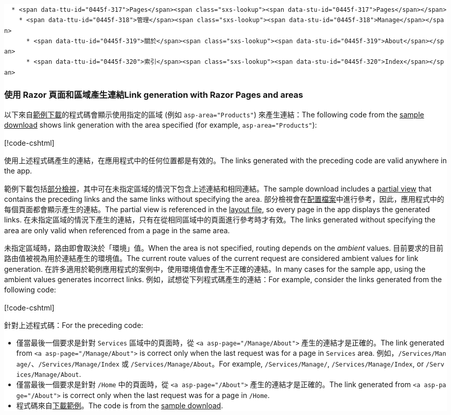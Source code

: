       * <span data-ttu-id="0445f-317">Pages</span><span class="sxs-lookup"><span data-stu-id="0445f-317">Pages</span></span>
        * <span data-ttu-id="0445f-318">管理</span><span class="sxs-lookup"><span data-stu-id="0445f-318">Manage</span></span>
          * <span data-ttu-id="0445f-319">關於</span><span class="sxs-lookup"><span data-stu-id="0445f-319">About</span></span>
          * <span data-ttu-id="0445f-320">索引</span><span class="sxs-lookup"><span data-stu-id="0445f-320">Index</span></span>

### <a name="link-generation-with-no-locrazor-pages-and-areas"></a><span data-ttu-id="0445f-321">使用 Razor 頁面和區域產生連結</span><span class="sxs-lookup"><span data-stu-id="0445f-321">Link generation with Razor Pages and areas</span></span>

<span data-ttu-id="0445f-322">以下來自[範例下載](https://github.com/dotnet/AspNetCore.Docs/tree/master/aspnetcore/mvc/controllers/areas/samples/RPareas)的程式碼會顯示使用指定的區域 (例如 `asp-area="Products"`) 來產生連結：</span><span class="sxs-lookup"><span data-stu-id="0445f-322">The following code from the [sample download](https://github.com/dotnet/AspNetCore.Docs/tree/master/aspnetcore/mvc/controllers/areas/samples/RPareas) shows link generation with the area specified (for example, `asp-area="Products"`):</span></span>

[!code-cshtml[](areas/samples/RPareas/Pages/Shared/_testLinksPartial.cshtml?name=snippet)]

<span data-ttu-id="0445f-323">使用上述程式碼產生的連結，在應用程式中的任何位置都是有效的。</span><span class="sxs-lookup"><span data-stu-id="0445f-323">The links generated with the preceding code are valid anywhere in the app.</span></span>

<span data-ttu-id="0445f-324">範例下載包括[部分檢視](xref:mvc/views/partial)，其中可在未指定區域的情況下包含上述連結和相同連結。</span><span class="sxs-lookup"><span data-stu-id="0445f-324">The sample download includes a [partial view](xref:mvc/views/partial) that contains the preceding links and the same links without specifying the area.</span></span> <span data-ttu-id="0445f-325">部分檢視會在[配置檔案](xref:mvc/views/layout)中進行參考，因此，應用程式中的每個頁面都會顯示產生的連結。</span><span class="sxs-lookup"><span data-stu-id="0445f-325">The partial view is referenced in the [layout file](xref:mvc/views/layout), so every page in the app displays the generated links.</span></span> <span data-ttu-id="0445f-326">在未指定區域的情況下產生的連結，只有在從相同區域中的頁面進行參考時才有效。</span><span class="sxs-lookup"><span data-stu-id="0445f-326">The links generated without specifying the area are only valid when referenced from a page in the same area.</span></span>

<span data-ttu-id="0445f-327">未指定區域時，路由即會取決於「環境」值。</span><span class="sxs-lookup"><span data-stu-id="0445f-327">When the area is not specified, routing depends on the *ambient* values.</span></span> <span data-ttu-id="0445f-328">目前要求的目前路由值被視為用於連結產生的環境值。</span><span class="sxs-lookup"><span data-stu-id="0445f-328">The current route values of the current request are considered ambient values for link generation.</span></span> <span data-ttu-id="0445f-329">在許多適用於範例應用程式的案例中，使用環境值會產生不正確的連結。</span><span class="sxs-lookup"><span data-stu-id="0445f-329">In many cases for the sample app, using the ambient values generates incorrect links.</span></span> <span data-ttu-id="0445f-330">例如，試想從下列程式碼產生的連結：</span><span class="sxs-lookup"><span data-stu-id="0445f-330">For example, consider the links generated from the following code:</span></span>

[!code-cshtml[](areas/samples/RPareas/Pages/Shared/_testLinksPartial.cshtml?name=snippet2)]

<span data-ttu-id="0445f-331">針對上述程式碼：</span><span class="sxs-lookup"><span data-stu-id="0445f-331">For the preceding code:</span></span>

* <span data-ttu-id="0445f-332">僅當最後一個要求是針對 `Services` 區域中的頁面時，從 `<a asp-page="/Manage/About">` 產生的連結才是正確的。</span><span class="sxs-lookup"><span data-stu-id="0445f-332">The link generated from `<a asp-page="/Manage/About">` is correct only when the last request was for a page in `Services` area.</span></span> <span data-ttu-id="0445f-333">例如，`/Services/Manage/`、`/Services/Manage/Index` 或 `/Services/Manage/About`。</span><span class="sxs-lookup"><span data-stu-id="0445f-333">For example, `/Services/Manage/`, `/Services/Manage/Index`, or `/Services/Manage/About`.</span></span>
* <span data-ttu-id="0445f-334">僅當最後一個要求是針對 `/Home` 中的頁面時，從 `<a asp-page="/About">` 產生的連結才是正確的。</span><span class="sxs-lookup"><span data-stu-id="0445f-334">The link generated from `<a asp-page="/About">` is correct only when the last request was for a page in `/Home`.</span></span>
* <span data-ttu-id="0445f-335">程式碼來自[下載範例](https://github.com/dotnet/AspNetCore.Docs/tree/master/aspnetcore/mvc/controllers/areas/samples/RPareas)。</span><span class="sxs-lookup"><span data-stu-id="0445f-335">The code is from the [sample download](https://github.com/dotnet/AspNetCore.Docs/tree/master/aspnetcore/mvc/controllers/areas/samples/RPareas).</span></span>
